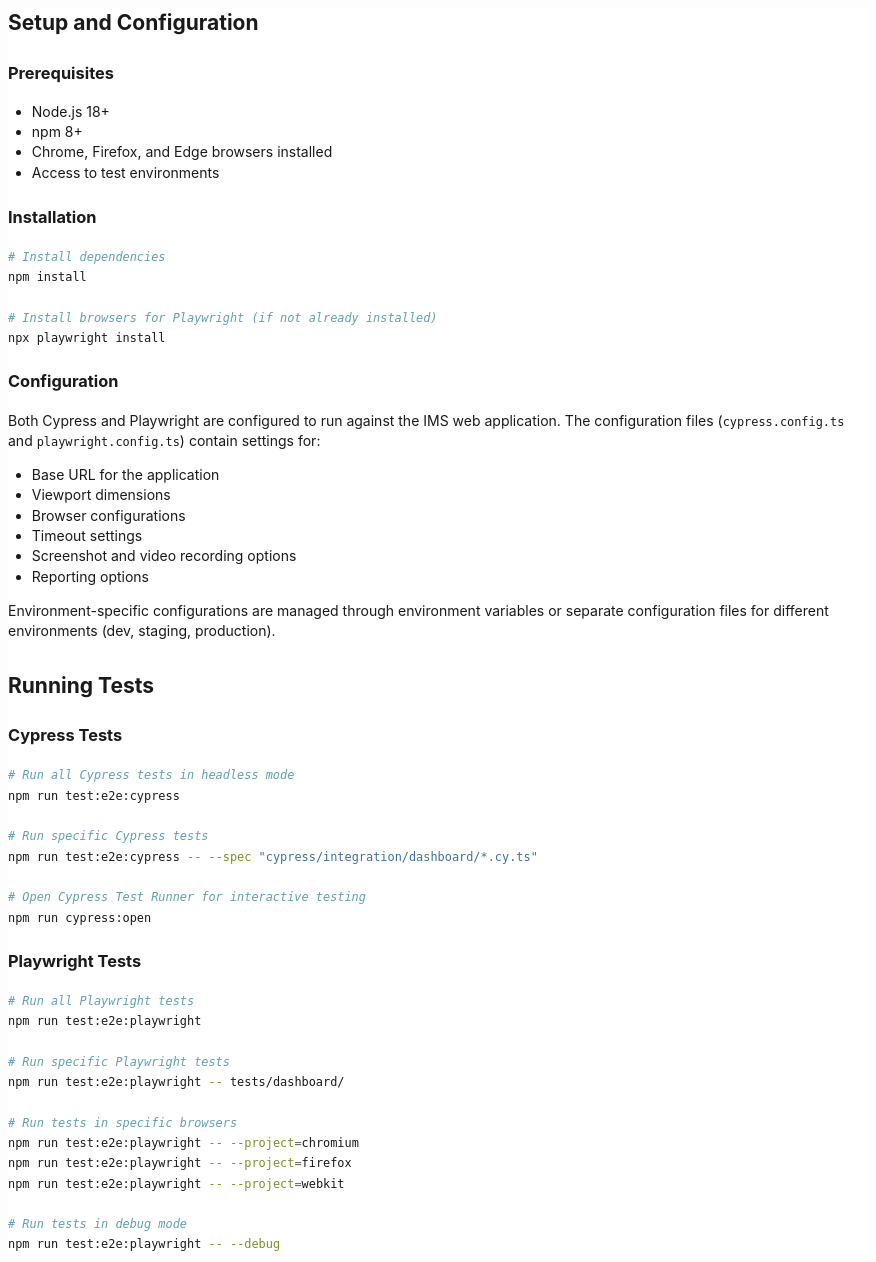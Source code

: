 ## Setup and Configuration

### Prerequisites

- Node.js 18+
- npm 8+
- Chrome, Firefox, and Edge browsers installed
- Access to test environments

### Installation

```bash
# Install dependencies
npm install

# Install browsers for Playwright (if not already installed)
npx playwright install
```

### Configuration

Both Cypress and Playwright are configured to run against the IMS web application. The configuration files (`cypress.config.ts` and `playwright.config.ts`) contain settings for:

- Base URL for the application
- Viewport dimensions
- Browser configurations
- Timeout settings
- Screenshot and video recording options
- Reporting options

Environment-specific configurations are managed through environment variables or separate configuration files for different environments (dev, staging, production).

## Running Tests

### Cypress Tests

```bash
# Run all Cypress tests in headless mode
npm run test:e2e:cypress

# Run specific Cypress tests
npm run test:e2e:cypress -- --spec "cypress/integration/dashboard/*.cy.ts"

# Open Cypress Test Runner for interactive testing
npm run cypress:open
```

### Playwright Tests

```bash
# Run all Playwright tests
npm run test:e2e:playwright

# Run specific Playwright tests
npm run test:e2e:playwright -- tests/dashboard/

# Run tests in specific browsers
npm run test:e2e:playwright -- --project=chromium
npm run test:e2e:playwright -- --project=firefox
npm run test:e2e:playwright -- --project=webkit

# Run tests in debug mode
npm run test:e2e:playwright -- --debug
```